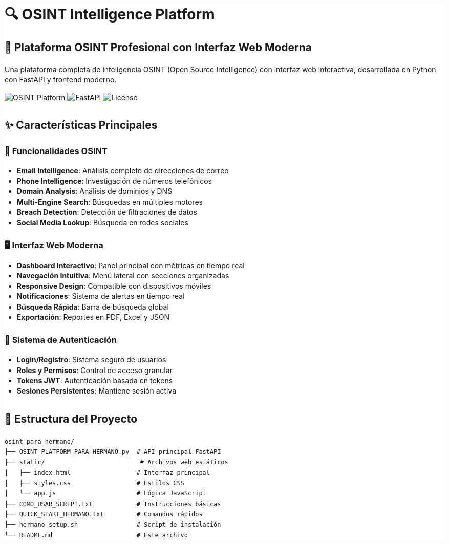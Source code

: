 # 🔍 OSINT Intelligence Platform

## 🚀 Plataforma OSINT Profesional con Interfaz Web Moderna

Una plataforma completa de inteligencia OSINT (Open Source Intelligence) con interfaz web interactiva, desarrollada en Python con FastAPI y frontend moderno.

![OSINT Platform](https://img.shields.io/badge/OSINT-Platform-blue) ![FastAPI](https://img.shields.io/badge/FastAPI-0.68+-green) ![License](https://img.shields.io/badge/License-MIT-yellow)

## ✨ Características Principales

### 🎯 **Funcionalidades OSINT**
- **Email Intelligence**: Análisis completo de direcciones de correo
- **Phone Intelligence**: Investigación de números telefónicos
- **Domain Analysis**: Análisis de dominios y DNS
- **Multi-Engine Search**: Búsquedas en múltiples motores
- **Breach Detection**: Detección de filtraciones de datos
- **Social Media Lookup**: Búsqueda en redes sociales

### 🖥️ **Interfaz Web Moderna**
- **Dashboard Interactivo**: Panel principal con métricas en tiempo real
- **Navegación Intuitiva**: Menú lateral con secciones organizadas
- **Responsive Design**: Compatible con dispositivos móviles
- **Notificaciones**: Sistema de alertas en tiempo real
- **Búsqueda Rápida**: Barra de búsqueda global
- **Exportación**: Reportes en PDF, Excel y JSON

### 🔐 **Sistema de Autenticación**
- **Login/Registro**: Sistema seguro de usuarios
- **Roles y Permisos**: Control de acceso granular
- **Tokens JWT**: Autenticación basada en tokens
- **Sesiones Persistentes**: Mantiene sesión activa

## 📁 Estructura del Proyecto

```
osint_para_hermano/
├── OSINT_PLATFORM_PARA_HERMANO.py  # API principal FastAPI
├── static/                          # Archivos web estáticos
│   ├── index.html                  # Interfaz principal
│   ├── styles.css                  # Estilos CSS
│   └── app.js                      # Lógica JavaScript
├── COMO_USAR_SCRIPT.txt            # Instrucciones básicas
├── QUICK_START_HERMANO.txt         # Comandos rápidos
├── hermano_setup.sh                # Script de instalación
└── README.md                       # Este archivo
```
